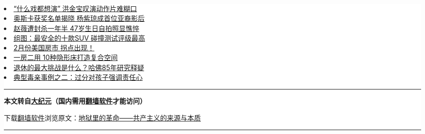 <li><a href="https://github.com/19920513/djy/blob/master/gb/23/3/12/n13948798.md#1">“什么戏都想演” 洪金宝叹演动作片难糊口</a></li>
<li><a href="https://github.com/19920513/djy/blob/master/gb/23/3/13/n13948969.md#1">奥斯卡获奖名单揭晓 杨紫琼成首位亚裔影后</a></li>
<li><a href="https://github.com/19920513/djy/blob/master/gb/23/3/13/n13949642.md#1">赵薇遭封杀一年半 47岁生日自拍照显憔悴</a></li>
<li><a href="https://github.com/19920513/djy/blob/master/gb/23/3/8/n13945412.md#1">组图：最安全的十款SUV 碰撞测试评级最高</a></li>
<li><a href="https://github.com/19920513/djy/blob/master/gb/23/3/13/n13949469.md#1">2月份美国房市 拐点出现！</a></li>
<li><a href="https://github.com/19920513/djy/blob/master/gb/23/3/9/n13946765.md#1">一房二用 10种隐形床打造复合空间</a></li>
<li><a href="https://github.com/19920513/djy/blob/master/gb/23/3/12/n13948420.md#1">退休的最大挑战是什么？哈佛85年研究释疑</a></li>
<li><a href="https://github.com/19920513/djy/blob/master/gb/23/2/16/n13931077.md#1">典型毒亲事例之二：过分对孩子强调责任心</a></li>
<hr>

<strong>本文转自<a href="https://www.epochtimes.com">大纪元</a>（国内需用<a href="https://github.com/19920513/www/blob/master/README.md#8">翻墙软件</a>才能访问）</strong><p>下载<a href="https://github.com/19920513/www/blob/master/README.md#8">翻墙软件</a>浏览原文：<a href="https://www.epochtimes.com/gb/18/5/6/n10367606.htm">地狱里的革命——共产主义的来源与本质</a></p><hr>
